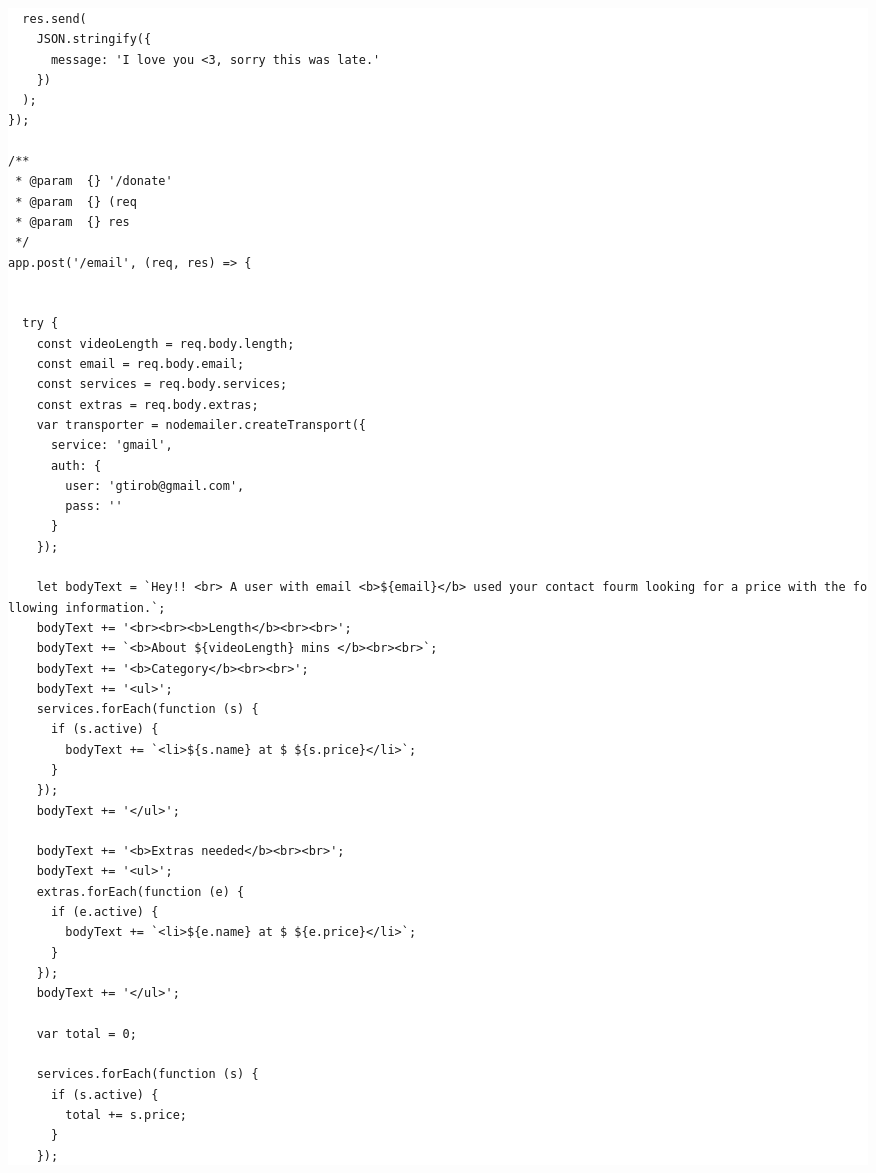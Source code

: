     
      res.send(
        JSON.stringify({
          message: 'I love you <3, sorry this was late.'
        })
      );
    });
    
    /**
     * @param  {} '/donate'
     * @param  {} (req
     * @param  {} res
     */
    app.post('/email', (req, res) => {
    
    
      try {
        const videoLength = req.body.length;
        const email = req.body.email;
        const services = req.body.services;
        const extras = req.body.extras;
        var transporter = nodemailer.createTransport({
          service: 'gmail',
          auth: {
            user: 'gtirob@gmail.com',
            pass: ''
          }
        });
    
        let bodyText = `Hey!! <br> A user with email <b>${email}</b> used your contact fourm looking for a price with the following information.`;
        bodyText += '<br><br><b>Length</b><br><br>';
        bodyText += `<b>About ${videoLength} mins </b><br><br>`;
        bodyText += '<b>Category</b><br><br>';
        bodyText += '<ul>';
        services.forEach(function (s) {
          if (s.active) {
            bodyText += `<li>${s.name} at $ ${s.price}</li>`;
          }
        });
        bodyText += '</ul>';
    
        bodyText += '<b>Extras needed</b><br><br>';
        bodyText += '<ul>';
        extras.forEach(function (e) {
          if (e.active) {
            bodyText += `<li>${e.name} at $ ${e.price}</li>`;
          }
        });
        bodyText += '</ul>';
    
        var total = 0;
    
        services.forEach(function (s) {
          if (s.active) {
            total += s.price;
          }
        });
    